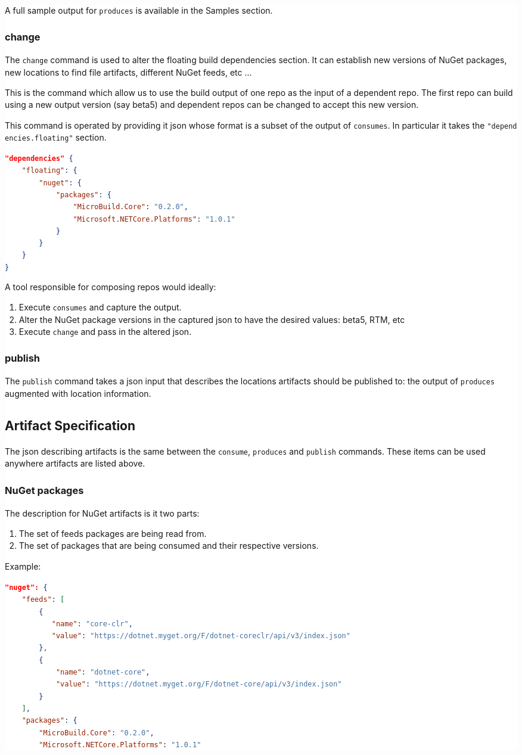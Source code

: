 A full sample output for `produces` is available in the Samples section.

### change

The `change` command is used to alter the floating build dependencies section.  It can establish new versions of NuGet packages, new locations to find file artifacts, different NuGet feeds, etc ...  

This is the command which allow us to use the build output of one repo as the input of a dependent repo.  The first repo can build using a new output version (say beta5) and dependent repos can be changed to accept this new version.

This command is operated by providing it json whose format is a subset of the output of `consumes`.  In particular it takes the `"dependencies.floating"` section.

``` json
"dependencies" {
    "floating": { 
        "nuget": {
            "packages": {
                "MicroBuild.Core": "0.2.0",
                "Microsoft.NETCore.Platforms": "1.0.1"
            }
        }
    }
}
```

A tool responsible for composing repos would ideally:

1. Execute `consumes` and capture the output.
2. Alter the NuGet package versions in the captured json to have the desired values: beta5, RTM, etc
3. Execute `change` and pass in the altered json.


### publish

The `publish` command takes a json input that describes the locations artifacts should be published to: the output of `produces` augmented with location information.

## Artifact Specification

The json describing artifacts is the same between the `consume`, `produces` and `publish` commands.  These items can be used anywhere artifacts are listed above.

### NuGet packages

The description for NuGet artifacts is it two parts:

1. The set of feeds packages are being read from.
2. The set of packages that are being consumed and their respective versions.

Example:

``` json
"nuget": {
    "feeds": [
        { 
           "name": "core-clr",
           "value": "https://dotnet.myget.org/F/dotnet-coreclr/api/v3/index.json" 
        },
        {
            "name": "dotnet-core",
            "value": "https://dotnet.myget.org/F/dotnet-core/api/v3/index.json"
        }
    ],
    "packages": {
        "MicroBuild.Core": "0.2.0",
        "Microsoft.NETCore.Platforms": "1.0.1"
```
